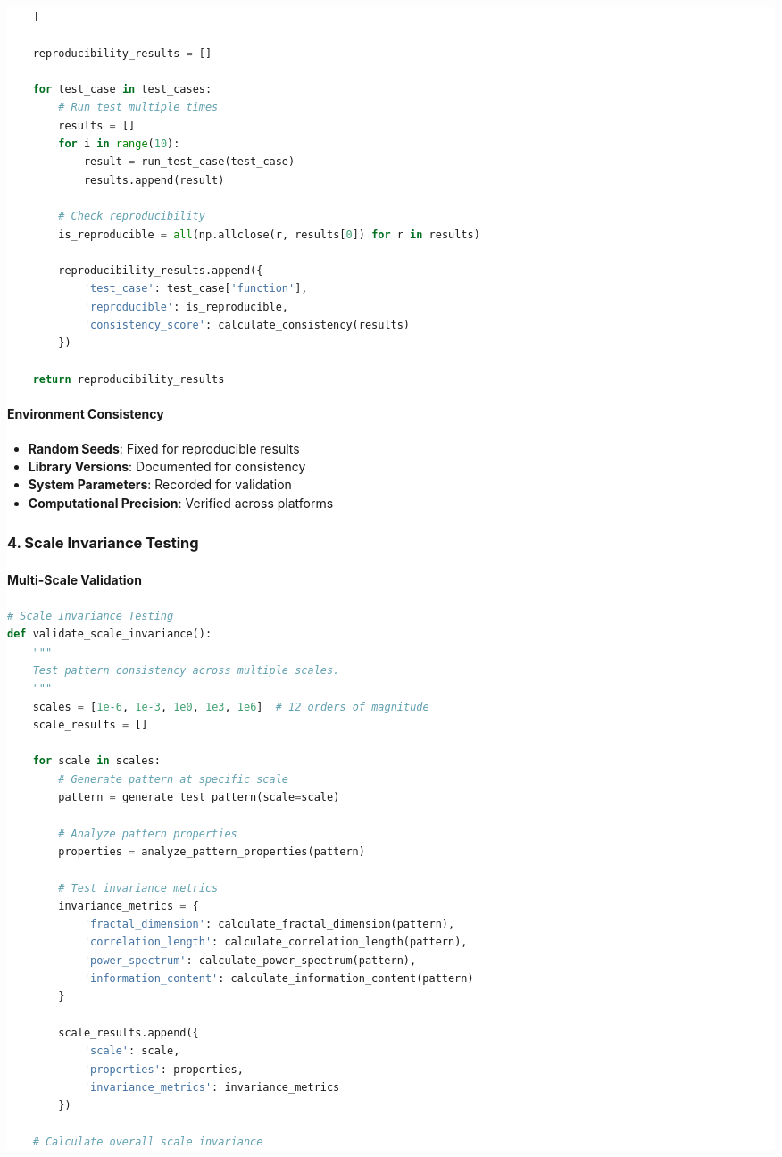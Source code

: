 ```python
    ]

    reproducibility_results = []

    for test_case in test_cases:
        # Run test multiple times
        results = []
        for i in range(10):
            result = run_test_case(test_case)
            results.append(result)

        # Check reproducibility
        is_reproducible = all(np.allclose(r, results[0]) for r in results)

        reproducibility_results.append({
            'test_case': test_case['function'],
            'reproducible': is_reproducible,
            'consistency_score': calculate_consistency(results)
        })

    return reproducibility_results
```

#### Environment Consistency
- **Random Seeds**: Fixed for reproducible results
- **Library Versions**: Documented for consistency
- **System Parameters**: Recorded for validation
- **Computational Precision**: Verified across platforms

### 4. Scale Invariance Testing

#### Multi-Scale Validation
```python
# Scale Invariance Testing
def validate_scale_invariance():
    """
    Test pattern consistency across multiple scales.
    """
    scales = [1e-6, 1e-3, 1e0, 1e3, 1e6]  # 12 orders of magnitude
    scale_results = []

    for scale in scales:
        # Generate pattern at specific scale
        pattern = generate_test_pattern(scale=scale)

        # Analyze pattern properties
        properties = analyze_pattern_properties(pattern)

        # Test invariance metrics
        invariance_metrics = {
            'fractal_dimension': calculate_fractal_dimension(pattern),
            'correlation_length': calculate_correlation_length(pattern),
            'power_spectrum': calculate_power_spectrum(pattern),
            'information_content': calculate_information_content(pattern)
        }

        scale_results.append({
            'scale': scale,
            'properties': properties,
            'invariance_metrics': invariance_metrics
        })

    # Calculate overall scale invariance
```
